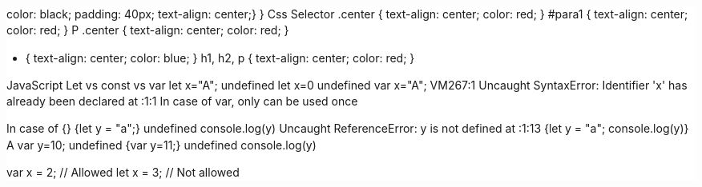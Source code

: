   color: black;
  padding: 40px;
  text-align: center;}
}
Css Selector
.center {
  text-align: center;
  color: red;
}
#para1 {
  text-align: center;
  color: red;
}
P .center {
  text-align: center;
  color: red;
}
* {
  text-align: center;
  color: blue;
}
h1, h2, p {
  text-align: center;
  color: red;
}

JavaScript
Let vs const vs var
let x="A";
undefined
let x=0
undefined
var x="A";
VM267:1 Uncaught SyntaxError: Identifier 'x' has already been declared    at <anonymous>:1:1
In case of var, only can be used once

In case of {}
{let y = "a";}
undefined
console.log(y)
Uncaught ReferenceError: y is not defined  at <anonymous>:1:13
{let y = "a"; console.log(y)}
 A
var y=10;
undefined
{var y=11;}
undefined
console.log(y)




var x = 2;    // Allowed
let x = 3;    // Not allowed
